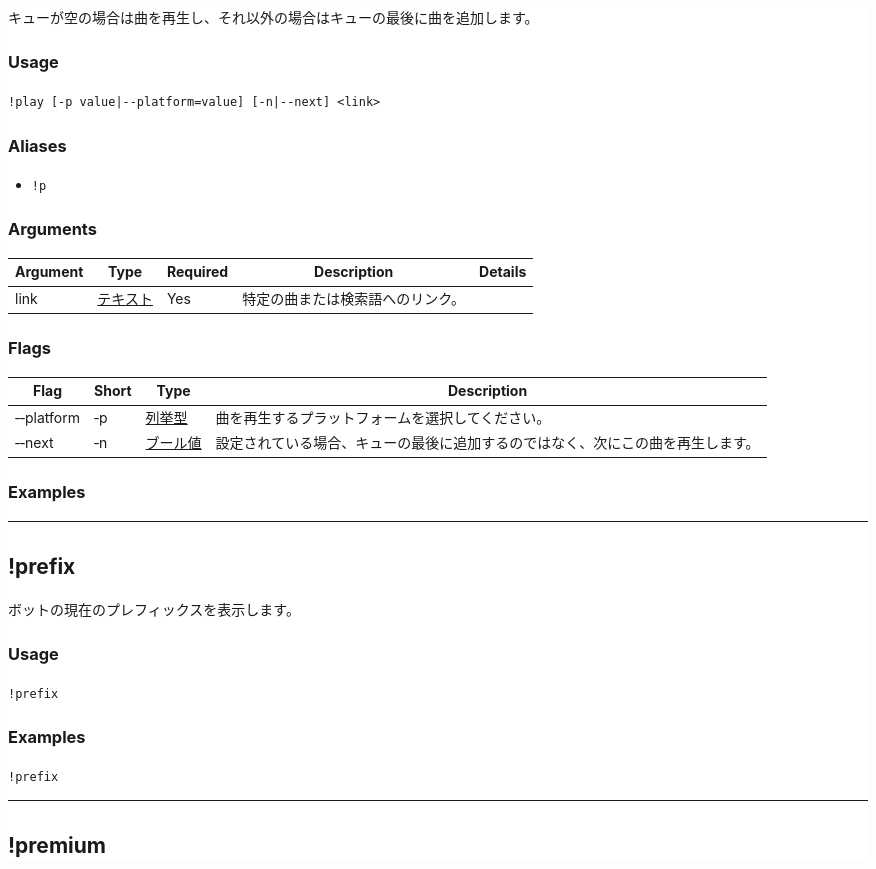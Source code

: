 キューが空の場合は曲を再生し、それ以外の場合はキューの最後に曲を追加します。

### Usage

```text
!play [-p value|--platform=value] [-n|--next] <link>
```

### Aliases

- `!p`

### Arguments

| Argument | Type                  | Required | Description                      | Details |
| -------- | --------------------- | -------- | -------------------------------- | ------- |
| link     | [テキスト](#テキスト) | Yes      | 特定の曲または検索語へのリンク。 |         |

### Flags

| Flag                     | Short     | Type                  | Description                                                                    |
| ------------------------ | --------- | --------------------- | ------------------------------------------------------------------------------ |
| &#x2011;&#x2011;platform | &#x2011;p | [列挙型](#列挙型)     | 曲を再生するプラットフォームを選択してください。                               |
| &#x2011;&#x2011;next     | &#x2011;n | [ブール値](#ブール値) | 設定されている場合、キューの最後に追加するのではなく、次にこの曲を再生します。 |

### Examples

<a name='prefix'></a>

---

## !prefix

ボットの現在のプレフィックスを表示します。

### Usage

```text
!prefix
```

### Examples

```text
!prefix
```

<a name='premium'></a>

---

## !premium
